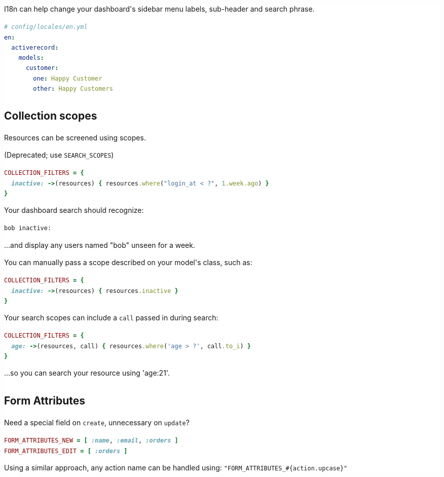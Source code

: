I18n can help change your dashboard's sidebar menu labels,
sub-header and search phrase.

```yaml
# config/locales/en.yml
en:
  activerecord:
    models:
      customer:
        one: Happy Customer
        other: Happy Customers
```

## Collection scopes

Resources can be screened using scopes.

(Deprecated; use `SEARCH_SCOPES`)
```ruby
COLLECTION_FILTERS = {
  inactive: ->(resources) { resources.where("login_at < ?", 1.week.ago) }
}
```

Your dashboard search should recognize:

```ruby
bob inactive:
```

...and display any users named "bob" unseen for a week.

You can manually pass a scope described on your model's class, such as:

```ruby
COLLECTION_FILTERS = {
  inactive: ->(resources) { resources.inactive }
}
```

Your search scopes can include a `call` passed in during search:

```ruby
COLLECTION_FILTERS = {
  age: ->(resources, call) { resources.where('age > ?', call.to_i) }
}
```

...so you can search your resource using 'age:21'.

## Form Attributes

Need a special field on `create`, unnecessary on `update`?

```ruby
FORM_ATTRIBUTES_NEW = [ :name, :email, :orders ]
FORM_ATTRIBUTES_EDIT = [ :orders ]
```

Using a similar approach, any action name can be handled using:
`"FORM_ATTRIBUTES_#{action.upcase}"`
